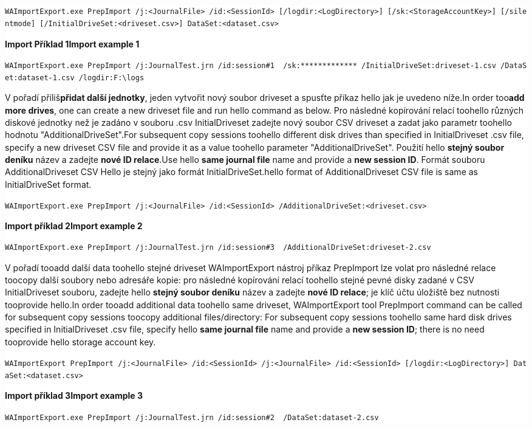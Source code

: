 ```
WAImportExport.exe PrepImport /j:<JournalFile> /id:<SessionId> [/logdir:<LogDirectory>] [/sk:<StorageAccountKey>] [/silentmode] [/InitialDriveSet:<driveset.csv>] DataSet:<dataset.csv>
```

<span data-ttu-id="4c9f5-393">**Import Příklad 1**</span><span class="sxs-lookup"><span data-stu-id="4c9f5-393">**Import example 1**</span></span>

```
WAImportExport.exe PrepImport /j:JournalTest.jrn /id:session#1  /sk:************* /InitialDriveSet:driveset-1.csv /DataSet:dataset-1.csv /logdir:F:\logs
```

<span data-ttu-id="4c9f5-394">V pořadí příliš**přidat další jednotky**, jeden vytvořit nový soubor driveset a spusťte příkaz hello jak je uvedeno níže.</span><span class="sxs-lookup"><span data-stu-id="4c9f5-394">In order too**add more drives**, one can create a new driveset file and run hello command as below.</span></span> <span data-ttu-id="4c9f5-395">Pro následné kopírování relací toohello různých diskové jednotky než je zadáno v souboru .csv InitialDriveset zadejte nový soubor CSV driveset a zadat jako parametr toohello hodnotu "AdditionalDriveSet".</span><span class="sxs-lookup"><span data-stu-id="4c9f5-395">For subsequent copy sessions toohello different disk drives than specified in InitialDriveset .csv file, specify a new driveset CSV file and provide it as a value toohello parameter "AdditionalDriveSet".</span></span> <span data-ttu-id="4c9f5-396">Použití hello **stejný soubor deníku** název a zadejte **nové ID relace**.</span><span class="sxs-lookup"><span data-stu-id="4c9f5-396">Use hello **same journal file** name and provide a **new session ID**.</span></span> <span data-ttu-id="4c9f5-397">Formát souboru AdditionalDriveset CSV Hello je stejný jako formát InitialDriveSet.</span><span class="sxs-lookup"><span data-stu-id="4c9f5-397">hello format of AdditionalDriveset CSV file is same as InitialDriveSet format.</span></span>

```
WAImportExport.exe PrepImport /j:<JournalFile> /id:<SessionId> /AdditionalDriveSet:<driveset.csv>
```

<span data-ttu-id="4c9f5-398">**Import příklad 2**</span><span class="sxs-lookup"><span data-stu-id="4c9f5-398">**Import example 2**</span></span>
```
WAImportExport.exe PrepImport /j:JournalTest.jrn /id:session#3  /AdditionalDriveSet:driveset-2.csv
```

<span data-ttu-id="4c9f5-399">V pořadí tooadd další data toohello stejné driveset WAImportExport nástroj příkaz PrepImport lze volat pro následné relace toocopy další soubory nebo adresáře kopie: pro následné kopírování relací toohello stejné pevné disky zadané v CSV InitialDriveset souboru, zadejte hello **stejný soubor deníku** název a zadejte **nové ID relace**; je klíč účtu úložiště bez nutnosti tooprovide hello.</span><span class="sxs-lookup"><span data-stu-id="4c9f5-399">In order tooadd additional data toohello same driveset, WAImportExport tool PrepImport command can be called for subsequent copy sessions toocopy additional files/directory: For subsequent copy sessions toohello same hard disk drives specified in InitialDriveset .csv file, specify hello **same journal file** name and provide a **new session ID**; there is no need tooprovide hello storage account key.</span></span>

```
WAImportExport PrepImport /j:<JournalFile> /id:<SessionId> /j:<JournalFile> /id:<SessionId> [/logdir:<LogDirectory>] DataSet:<dataset.csv>
```

<span data-ttu-id="4c9f5-400">**Import příklad 3**</span><span class="sxs-lookup"><span data-stu-id="4c9f5-400">**Import example 3**</span></span>

```
WAImportExport.exe PrepImport /j:JournalTest.jrn /id:session#2  /DataSet:dataset-2.csv
```
